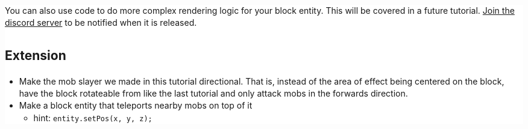 You can also use code to do more complex rendering logic for your block entity. This will be covered in a future tutorial. [Join the discord server](https://discord.gg/VbZVnRd) to be notified when it is released. 

## Extension

- Make the mob slayer we made in this tutorial directional. That is, instead of the area of effect being centered on the block, have the block rotateable from like the last tutorial and only attack mobs in the forwards direction.
- Make a block entity that teleports nearby mobs on top of it
    - hint: `entity.setPos(x, y, z);`
